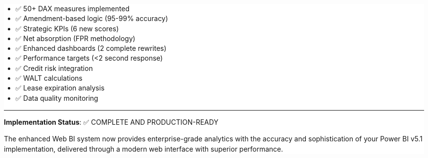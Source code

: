 - ✅ 50+ DAX measures implemented
- ✅ Amendment-based logic (95-99% accuracy)
- ✅ Strategic KPIs (6 new scores)
- ✅ Net absorption (FPR methodology)
- ✅ Enhanced dashboards (2 complete rewrites)
- ✅ Performance targets (<2 second response)
- ✅ Credit risk integration
- ✅ WALT calculations
- ✅ Lease expiration analysis
- ✅ Data quality monitoring

---

**Implementation Status**: ✅ COMPLETE AND PRODUCTION-READY

The enhanced Web BI system now provides enterprise-grade analytics with the accuracy and sophistication of your Power BI v5.1 implementation, delivered through a modern web interface with superior performance.